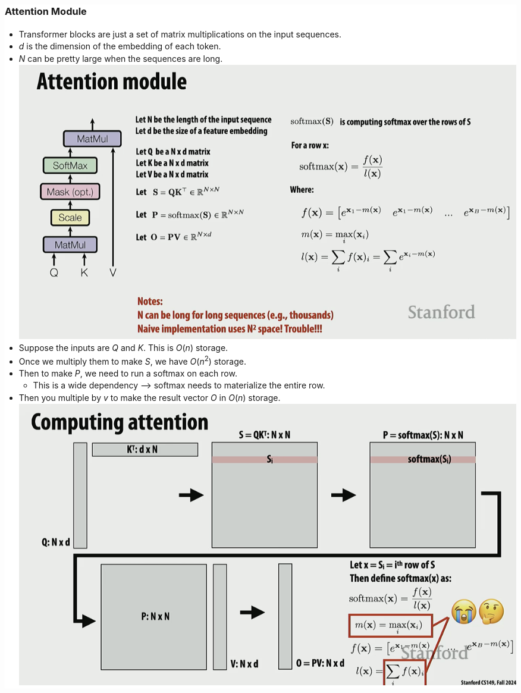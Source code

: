### Attention Module
* Transformer blocks are just a set of matrix multiplications on the input sequences.
* $d$ is the dimension of the embedding of each token.
* $N$ can be pretty large when the sequences are long.
![Pasted image 20241110162200](../../attachments/Pasted%20image%2020241110162200.png)
* Suppose the inputs are $Q$ and $K$. This is $O(n)$ storage.
* Once we multiply them to make $S$, we have $O(n^2)$ storage.
* Then to make $P$, we need to run a softmax on each row.
	* This is a wide dependency ⟶ softmax needs to materialize the entire row.
* Then you multiple by $v$ to make the result vector $O$ in $O(n)$ storage.
![Pasted image 20241110162340](../../attachments/Pasted%20image%2020241110162340.png)
